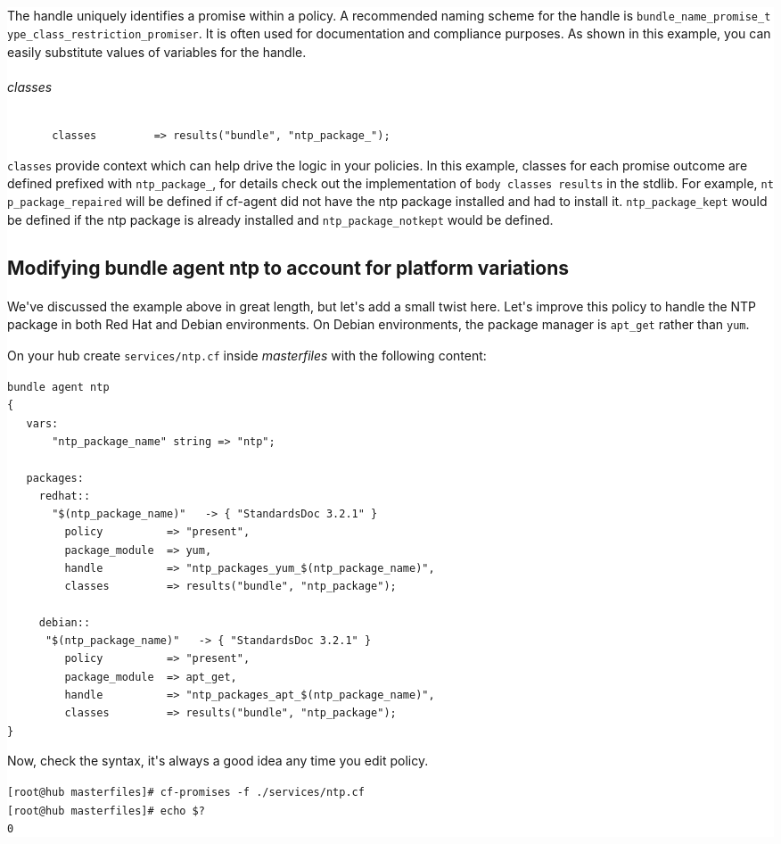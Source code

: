 The handle uniquely identifies a promise within a policy. A recommended naming scheme for the handle is `bundle_name_promise_type_class_restriction_promiser`. It is often used for documentation and compliance purposes. As shown in this example, you can easily substitute values of variables for the handle.

###### classes

```cf3
       classes         => results("bundle", "ntp_package_");
```

`classes` provide context which can help drive the logic in your policies. In this example, classes for each promise outcome are defined prefixed with `ntp_package_`, for details check out the implementation of `body classes results` in the stdlib. For example, `ntp_package_repaired` will be defined if cf-agent did not have the ntp package installed and had to install it. `ntp_package_kept` would be defined if the ntp package is already installed and `ntp_package_notkept` would be defined. 

## Modifying bundle agent ntp to account for platform variations

We've discussed the example above in great length, but let's add a small twist here. Let's improve this policy to handle the NTP package in both Red Hat and Debian environments. On Debian environments, the package manager is `apt_get` rather than `yum`.

On your hub create `services/ntp.cf` inside *masterfiles* with the following content:

```cf3
bundle agent ntp
{
   vars:
       "ntp_package_name" string => "ntp";

   packages:
     redhat::
       "$(ntp_package_name)"   -> { "StandardsDoc 3.2.1" } 
         policy          => "present",
         package_module  => yum,
         handle          => "ntp_packages_yum_$(ntp_package_name)",
         classes         => results("bundle", "ntp_package");

     debian::
      "$(ntp_package_name)"   -> { "StandardsDoc 3.2.1" } 
         policy          => "present",
         package_module  => apt_get,
         handle          => "ntp_packages_apt_$(ntp_package_name)",
         classes         => results("bundle", "ntp_package");
}
```

Now, check the syntax, it's always a good idea any time you edit policy.

```
[root@hub masterfiles]# cf-promises -f ./services/ntp.cf 
[root@hub masterfiles]# echo $?
0
```
